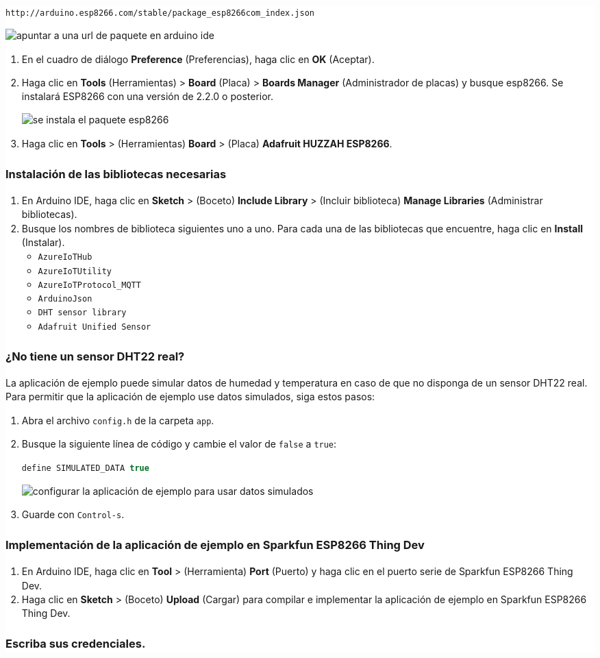    `http://arduino.esp8266.com/stable/package_esp8266com_index.json`

   ![apuntar a una url de paquete en arduino ide](media/iot-hub-sparkfun-thing-dev-get-started/11_arduino-ide-package-url.png)

1. En el cuadro de diálogo **Preference** (Preferencias), haga clic en **OK** (Aceptar).
1. Haga clic en **Tools** (Herramientas)  > **Board** (Placa)  > **Boards Manager** (Administrador de placas) y busque esp8266.
   Se instalará ESP8266 con una versión de 2.2.0 o posterior.

   ![se instala el paquete esp8266](media/iot-hub-sparkfun-thing-dev-get-started/12_arduino-ide-esp8266-installed.png)

1. Haga clic en **Tools** >  (Herramientas) **Board** >  (Placa) **Adafruit HUZZAH ESP8266**.

### <a name="install-necessary-libraries"></a>Instalación de las bibliotecas necesarias

1. En Arduino IDE, haga clic en **Sketch** >  (Boceto) **Include Library** >  (Incluir biblioteca) **Manage Libraries** (Administrar bibliotecas).
1. Busque los nombres de biblioteca siguientes uno a uno. Para cada una de las bibliotecas que encuentre, haga clic en **Install** (Instalar).
   * `AzureIoTHub`
   * `AzureIoTUtility`
   * `AzureIoTProtocol_MQTT`
   * `ArduinoJson`
   * `DHT sensor library`
   * `Adafruit Unified Sensor`

### <a name="dont-have-a-real-dht22-sensor"></a>¿No tiene un sensor DHT22 real?

La aplicación de ejemplo puede simular datos de humedad y temperatura en caso de que no disponga de un sensor DHT22 real. Para permitir que la aplicación de ejemplo use datos simulados, siga estos pasos:

1. Abra el archivo `config.h` de la carpeta `app`.
1. Busque la siguiente línea de código y cambie el valor de `false` a `true`:
   ```c
   define SIMULATED_DATA true
   ```
   ![configurar la aplicación de ejemplo para usar datos simulados](media/iot-hub-sparkfun-thing-dev-get-started/13_arduino-ide-configure-app-use-simulated-data.png)
   
1. Guarde con `Control-s`.

### <a name="deploy-the-sample-application-to-sparkfun-esp8266-thing-dev"></a>Implementación de la aplicación de ejemplo en Sparkfun ESP8266 Thing Dev

1. En Arduino IDE, haga clic en **Tool** >  (Herramienta) **Port** (Puerto) y haga clic en el puerto serie de Sparkfun ESP8266 Thing Dev.
1. Haga clic en **Sketch** >  (Boceto) **Upload** (Cargar) para compilar e implementar la aplicación de ejemplo en Sparkfun ESP8266 Thing Dev.

### <a name="enter-your-credentials"></a>Escriba sus credenciales.
